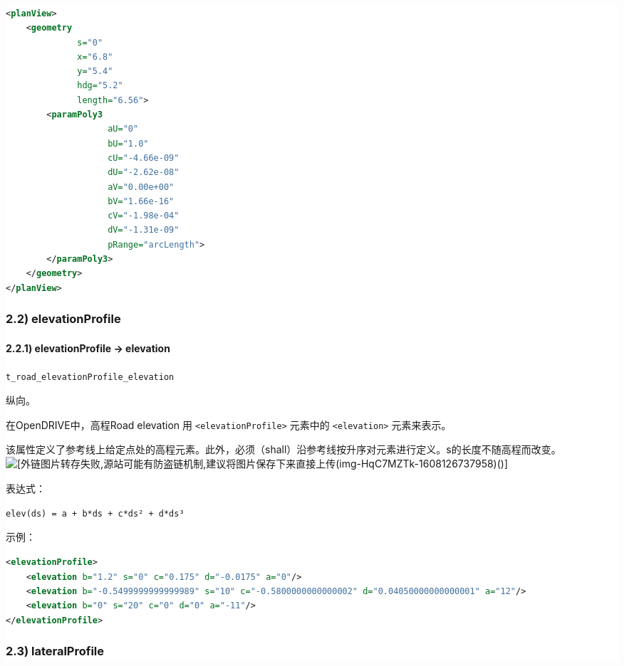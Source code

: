 ```xml
<planView>
    <geometry
              s="0"
              x="6.8"
              y="5.4"
              hdg="5.2"
              length="6.56">
        <paramPoly3
                    aU="0"
                    bU="1.0"
                    cU="-4.66e-09"
                    dU="-2.62e-08"
                    aV="0.00e+00"
                    bV="1.66e-16"
                    cV="-1.98e-04"
                    dV="-1.31e-09"
                    pRange="arcLength">
        </paramPoly3>
    </geometry>
</planView>
```

### 2.2) elevationProfile

#### 2.2.1) elevationProfile -> elevation

```
t_road_elevationProfile_elevation
```

纵向。

在OpenDRIVE中，高程Road elevation 用 `<elevationProfile>` 元素中的 `<elevation>` 元素来表示。

该属性定义了参考线上给定点处的高程元素。此外，必须（shall）沿参考线按升序对元素进行定义。s的长度不随高程而改变。
![[外链图片转存失败,源站可能有防盗链机制,建议将图片保存下来直接上传(img-HqC7MZTk-1608126737958)()]](https://img-blog.csdnimg.cn/20201216220020170.PNG?x-oss-process=image/watermark,type_ZmFuZ3poZW5naGVpdGk,shadow_10,text_aHR0cHM6Ly9ibG9nLmNzZG4ubmV0L3dlaXhpbl80NDEwODM4OA==,size_16,color_FFFFFF,t_70#pic_center)

表达式：

```
elev(ds) = a + b*ds + c*ds² + d*ds³
```

示例：

```xml
<elevationProfile>
    <elevation b="1.2" s="0" c="0.175" d="-0.0175" a="0"/>
    <elevation b="-0.5499999999999989" s="10" c="-0.5800000000000002" d="0.04050000000000001" a="12"/>
    <elevation b="0" s="20" c="0" d="0" a="-11"/>
</elevationProfile>
```

### 2.3) lateralProfile
